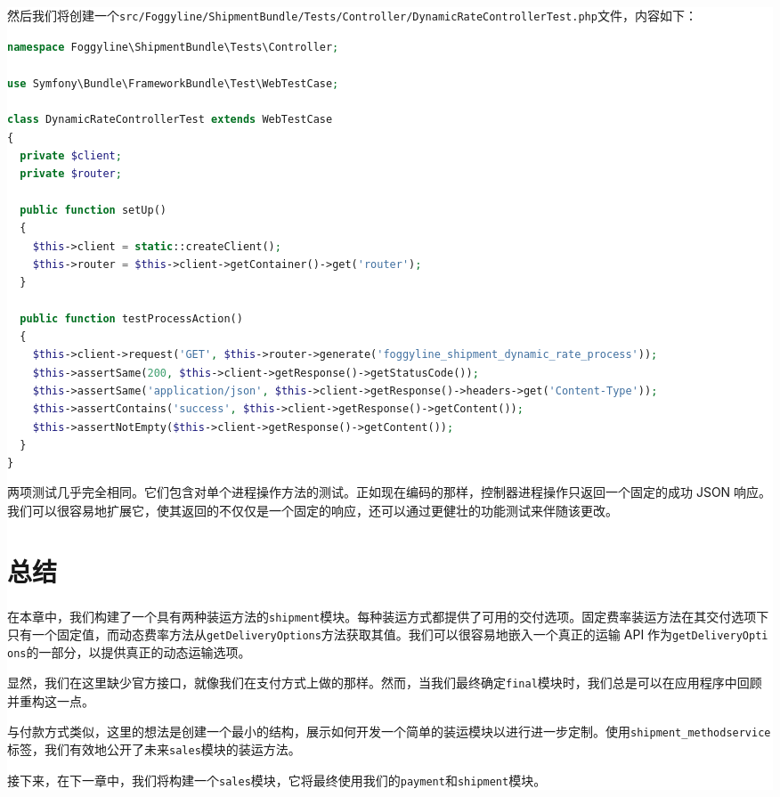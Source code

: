 然后我们将创建一个`src/Foggyline/ShipmentBundle/Tests/Controller/DynamicRateControllerTest.php`文件，内容如下：

```php
namespace Foggyline\ShipmentBundle\Tests\Controller;

use Symfony\Bundle\FrameworkBundle\Test\WebTestCase;

class DynamicRateControllerTest extends WebTestCase
{
  private $client;
  private $router;

  public function setUp()
  {
    $this->client = static::createClient();
    $this->router = $this->client->getContainer()->get('router');
  }

  public function testProcessAction()
  {
    $this->client->request('GET', $this->router->generate('foggyline_shipment_dynamic_rate_process'));
    $this->assertSame(200, $this->client->getResponse()->getStatusCode());
    $this->assertSame('application/json', $this->client->getResponse()->headers->get('Content-Type'));
    $this->assertContains('success', $this->client->getResponse()->getContent());
    $this->assertNotEmpty($this->client->getResponse()->getContent());
  }
}
```

两项测试几乎完全相同。它们包含对单个进程操作方法的测试。正如现在编码的那样，控制器进程操作只返回一个固定的成功 JSON 响应。我们可以很容易地扩展它，使其返回的不仅仅是一个固定的响应，还可以通过更健壮的功能测试来伴随该更改。

# 总结

在本章中，我们构建了一个具有两种装运方法的`shipment`模块。每种装运方式都提供了可用的交付选项。固定费率装运方法在其交付选项下只有一个固定值，而动态费率方法从`getDeliveryOptions`方法获取其值。我们可以很容易地嵌入一个真正的运输 API 作为`getDeliveryOptions`的一部分，以提供真正的动态运输选项。

显然，我们在这里缺少官方接口，就像我们在支付方式上做的那样。然而，当我们最终确定`final`模块时，我们总是可以在应用程序中回顾并重构这一点。

与付款方式类似，这里的想法是创建一个最小的结构，展示如何开发一个简单的装运模块以进行进一步定制。使用`shipment_methodservice`标签，我们有效地公开了未来`sales`模块的装运方法。

接下来，在下一章中，我们将构建一个`sales`模块，它将最终使用我们的`payment`和`shipment`模块。